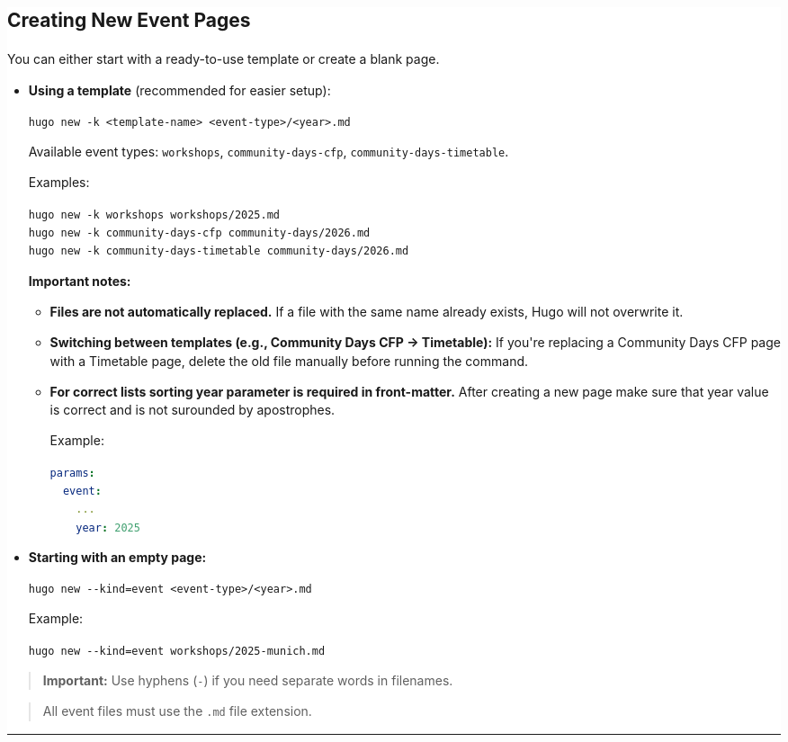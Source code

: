 
## Creating New Event Pages

You can either start with a ready-to-use template or create a blank page.

- **Using a template** (recommended for easier setup):

  ```
  hugo new -k <template-name> <event-type>/<year>.md
  ```

  Available event types: `workshops`, `community-days-cfp`, `community-days-timetable`.

  Examples:

  ```
  hugo new -k workshops workshops/2025.md
  hugo new -k community-days-cfp community-days/2026.md
  hugo new -k community-days-timetable community-days/2026.md
  ```

  **Important notes:**

  - **Files are not automatically replaced.**
    If a file with the same name already exists, Hugo will not overwrite it.

  - **Switching between templates (e.g., Community Days CFP → Timetable):**
    If you're replacing a Community Days CFP page with a Timetable page, delete
    the old file manually before running the command.

  - **For correct lists sorting year parameter is required in front-matter.**
    After creating a new page make sure that year value is correct
    and is not surounded by apostrophes.

    Example:

    ```yaml
    params:
      event:
        ...
        year: 2025
    ```

- **Starting with an empty page:**

  ```
  hugo new --kind=event <event-type>/<year>.md
  ```

  Example:

  ```
  hugo new --kind=event workshops/2025-munich.md
  ```

> **Important:** Use hyphens (`-`) if you need separate words in filenames.

> All event files must use the `.md` file extension.

---
